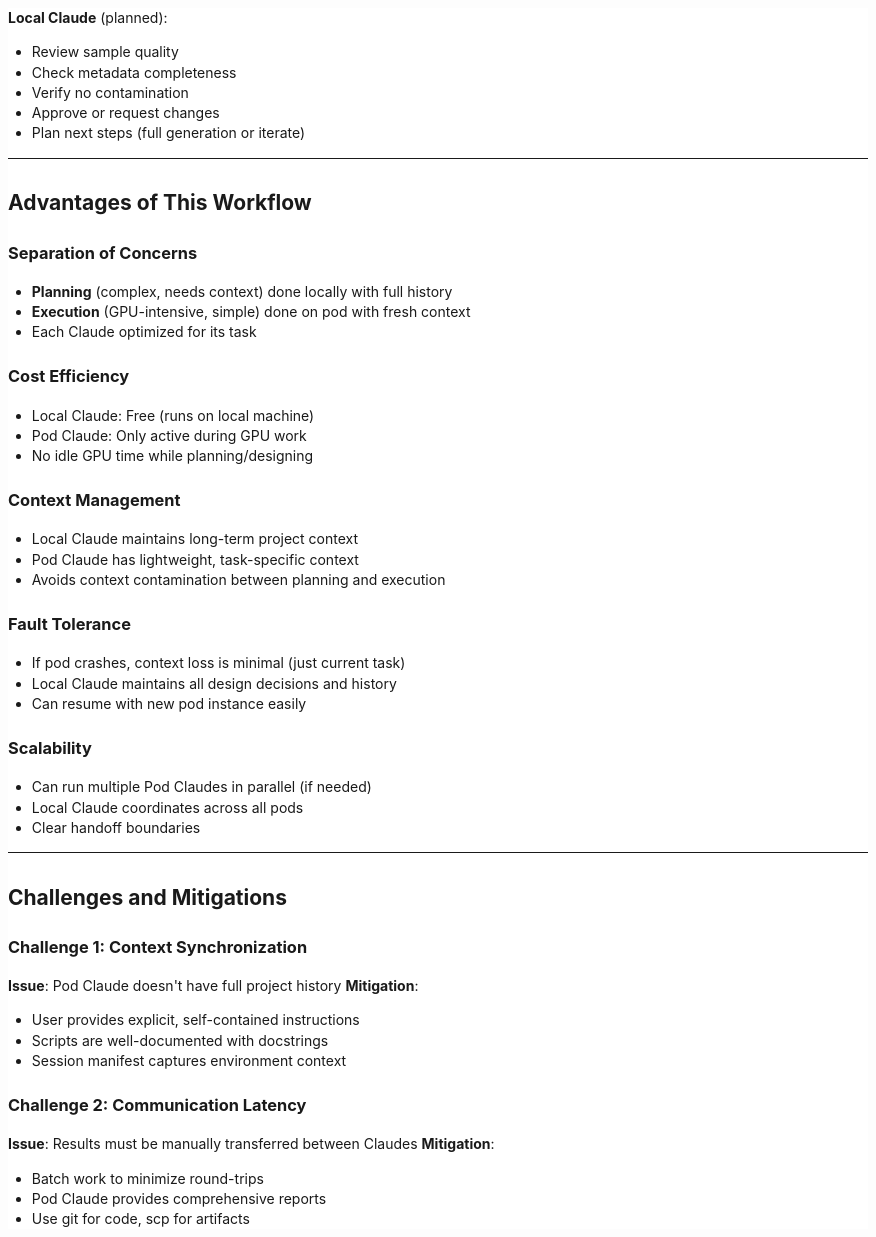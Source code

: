 **Local Claude** (planned):
- Review sample quality
- Check metadata completeness
- Verify no contamination
- Approve or request changes
- Plan next steps (full generation or iterate)

---

## Advantages of This Workflow

### Separation of Concerns
- **Planning** (complex, needs context) done locally with full history
- **Execution** (GPU-intensive, simple) done on pod with fresh context
- Each Claude optimized for its task

### Cost Efficiency
- Local Claude: Free (runs on local machine)
- Pod Claude: Only active during GPU work
- No idle GPU time while planning/designing

### Context Management
- Local Claude maintains long-term project context
- Pod Claude has lightweight, task-specific context
- Avoids context contamination between planning and execution

### Fault Tolerance
- If pod crashes, context loss is minimal (just current task)
- Local Claude maintains all design decisions and history
- Can resume with new pod instance easily

### Scalability
- Can run multiple Pod Claudes in parallel (if needed)
- Local Claude coordinates across all pods
- Clear handoff boundaries

---

## Challenges and Mitigations

### Challenge 1: Context Synchronization
**Issue**: Pod Claude doesn't have full project history
**Mitigation**:
- User provides explicit, self-contained instructions
- Scripts are well-documented with docstrings
- Session manifest captures environment context

### Challenge 2: Communication Latency
**Issue**: Results must be manually transferred between Claudes
**Mitigation**:
- Batch work to minimize round-trips
- Pod Claude provides comprehensive reports
- Use git for code, scp for artifacts
